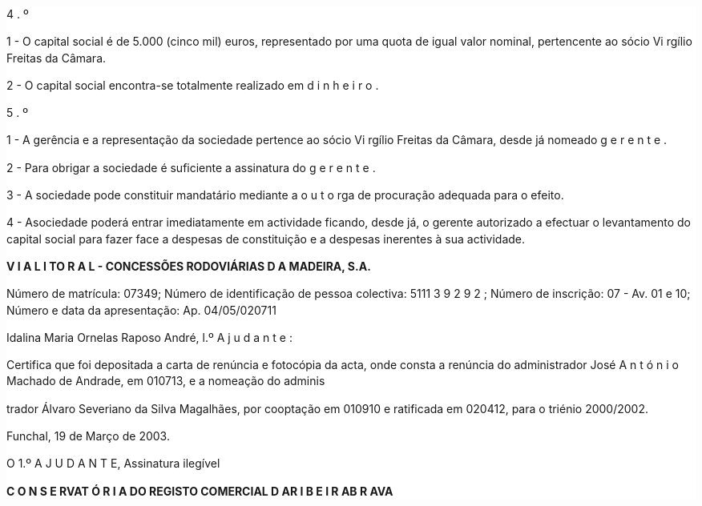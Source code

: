 
4 . º


1 - O capital social é de 5.000 (cinco mil) euros, representado por uma quota de igual valor nominal, pertencente ao sócio Vi rgílio Freitas da Câmara.


2 - O capital social encontra-se totalmente realizado em
d i n h e i r o .


5 . º


1 - A gerência e a representação da sociedade pertence ao
sócio Vi rgílio Freitas da Câmara, desde já nomeado
g e r e n t e .


2 - Para obrigar a sociedade é suficiente a assinatura do
g e r e n t e .


3 - A sociedade pode constituir mandatário mediante a
o u t o rga de procuração adequada para o efeito.


4 - Asociedade poderá entrar imediatamente em actividade
ficando, desde já, o gerente autorizado a efectuar o
levantamento do capital social para fazer face a despesas
de constituição e a despesas inerentes à sua actividade.


**V I A L I TO R A L - CONCESSÕES RODOVIÁRIAS
D A MADEIRA, S.A.**


Número de matrícula: 07349;
Número de identificação de pessoa colectiva: 5111 3 9 2 9 2 ;
Número de inscrição: 07 - Av. 01 e 10;
Número e data da apresentação: Ap. 04/05/020711


Idalina Maria Ornelas Raposo André, l.º A j u d a n t e :


Certifica que foi depositada a carta de renúncia e fotocópia da
acta, onde consta a renúncia do administrador José A n t ó n i o
Machado de Andrade, em 010713, e a nomeação do adminis


trador Álvaro Severiano da Silva Magalhães, por cooptação em
010910 e ratificada em 020412, para o triénio 2000/2002.


Funchal, 19 de Março de 2003.


O 1.º A J U D A N T E, Assinatura ilegível


**C O N S E RVAT Ó R I A DO REGISTO COMERCIAL
D AR I B E I R AB R AVA**
